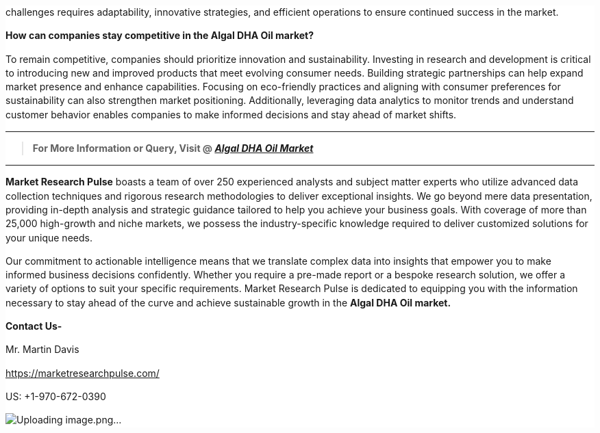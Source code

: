 challenges requires adaptability, innovative strategies, and efficient operations to ensure continued success in the market.</p><p><strong>How can companies stay competitive in the Algal DHA Oil market?</strong></p><p>To remain competitive, companies should prioritize innovation and sustainability. Investing in research and development is critical to introducing new and improved products that meet evolving consumer needs. Building strategic partnerships can help expand market presence and enhance capabilities. Focusing on eco-friendly practices and aligning with consumer preferences for sustainability can also strengthen market positioning. Additionally, leveraging data analytics to monitor trends and understand customer behavior enables companies to make informed decisions and stay ahead of market shifts.</p><hr /><blockquote><p><strong>For More Information or Query, Visit @&nbsp;<em><a href="https://marketresearchpulse.com/report/103425/algal-dha-oil-market?utm_source=Linkedin&utm_medium=029">Algal DHA Oil Market</a></em></strong></p></blockquote><hr /><p><strong>Market Research Pulse</strong> boasts a team of over 250 experienced analysts and subject matter experts who utilize advanced data collection techniques and rigorous research methodologies to deliver exceptional insights. We go beyond mere data presentation, providing in-depth analysis and strategic guidance tailored to help you achieve your business goals. With coverage of more than 25,000 high-growth and niche markets, we possess the industry-specific knowledge required to deliver customized solutions for your unique needs.</p><p>Our commitment to actionable intelligence means that we translate complex data into insights that empower you to make informed business decisions confidently. Whether you require a pre-made report or a bespoke research solution, we offer a variety of options to suit your specific requirements. Market Research Pulse is dedicated to equipping you with the information necessary to stay ahead of the curve and achieve sustainable growth in the <strong>Algal DHA Oil market.</strong></p><p><strong>Contact Us-</strong></p><p>Mr. Martin Davis</p><p>https://marketresearchpulse.com/</p><p>US: +1-970-672-0390</p>
![Uploading image.png…]()
